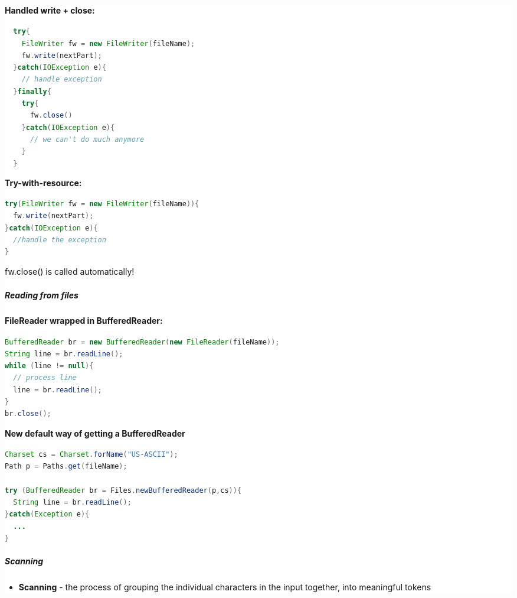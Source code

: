 **Handled write + close:**
```java
  try{
    FileWriter fw = new FileWriter(fileName);
    fw.write(nextPart);
  }catch(IOException e){
    // handle exception
  }finally{
    try{
      fw.close()
    }catch(IOException e){
      // we can't do much anymore
    }
  }
```

**Try-with-resource:**
```java
try(FileWriter fw = new FileWriter(fileName)){
  fw.write(nextPart);
}catch(IOException e){
  //handle the exception
}
```
fw.close() is called automatically!

##### Reading from files
**FileReader wrapped in BufferedReader:**
```java
BufferedReader br = new BufferedReader(new FileReader(fileName));
String line = br.readLine();
while (line != null){
  // process line
  line = br.readLine();
}
br.close();
```

**New default way of getting a BufferedReader**
```java
Charset cs = Charset.forName("US-ASCII");
Path p = Paths.get(fileName);

try (BufferedReader br = Files.newBufferedReader(p,cs)){
  String line = br.readLine();
}catch(Exception e){
  ...
}
```

##### Scanning
- **Scanning** - the process of grouping the individual characters in the input together, into meaningful tokens

